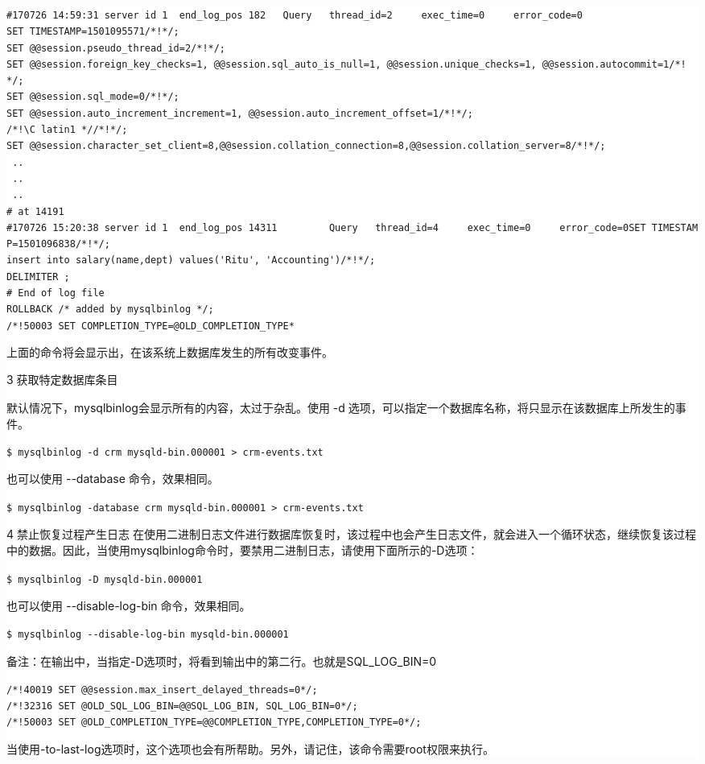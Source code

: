 ```
#170726 14:59:31 server id 1  end_log_pos 182   Query   thread_id=2     exec_time=0     error_code=0
SET TIMESTAMP=1501095571/*!*/;
SET @@session.pseudo_thread_id=2/*!*/;
SET @@session.foreign_key_checks=1, @@session.sql_auto_is_null=1, @@session.unique_checks=1, @@session.autocommit=1/*!*/;
SET @@session.sql_mode=0/*!*/;
SET @@session.auto_increment_increment=1, @@session.auto_increment_offset=1/*!*/;
/*!\C latin1 *//*!*/;
SET @@session.character_set_client=8,@@session.collation_connection=8,@@session.collation_server=8/*!*/;
 ..
 ..
 ..
# at 14191
#170726 15:20:38 server id 1  end_log_pos 14311         Query   thread_id=4     exec_time=0     error_code=0SET TIMESTAMP=1501096838/*!*/;
insert into salary(name,dept) values('Ritu', 'Accounting')/*!*/; 
DELIMITER ;
# End of log file
ROLLBACK /* added by mysqlbinlog */;
/*!50003 SET COMPLETION_TYPE=@OLD_COMPLETION_TYPE*
```

上面的命令将会显示出，在该系统上数据库发生的所有改变事件。

3 获取特定数据库条目

默认情况下，mysqlbinlog会显示所有的内容，太过于杂乱。使用 -d 选项，可以指定一个数据库名称，将只显示在该数据库上所发生的事件。
```
$ mysqlbinlog -d crm mysqld-bin.000001 > crm-events.txt
```
也可以使用 --database 命令，效果相同。
```
$ mysqlbinlog -database crm mysqld-bin.000001 > crm-events.txt
```
4 禁止恢复过程产生日志
在使用二进制日志文件进行数据库恢复时，该过程中也会产生日志文件，就会进入一个循环状态，继续恢复该过程中的数据。因此，当使用mysqlbinlog命令时，要禁用二进制日志，请使用下面所示的-D选项：

```
$ mysqlbinlog -D mysqld-bin.000001
```
也可以使用 --disable-log-bin 命令，效果相同。
```
$ mysqlbinlog --disable-log-bin mysqld-bin.000001
```

备注：在输出中，当指定-D选项时，将看到输出中的第二行。也就是SQL_LOG_BIN=0
```
/*!40019 SET @@session.max_insert_delayed_threads=0*/;
/*!32316 SET @OLD_SQL_LOG_BIN=@@SQL_LOG_BIN, SQL_LOG_BIN=0*/;
/*!50003 SET @OLD_COMPLETION_TYPE=@@COMPLETION_TYPE,COMPLETION_TYPE=0*/;
```
当使用-to-last-log选项时，这个选项也会有所帮助。另外，请记住，该命令需要root权限来执行。

